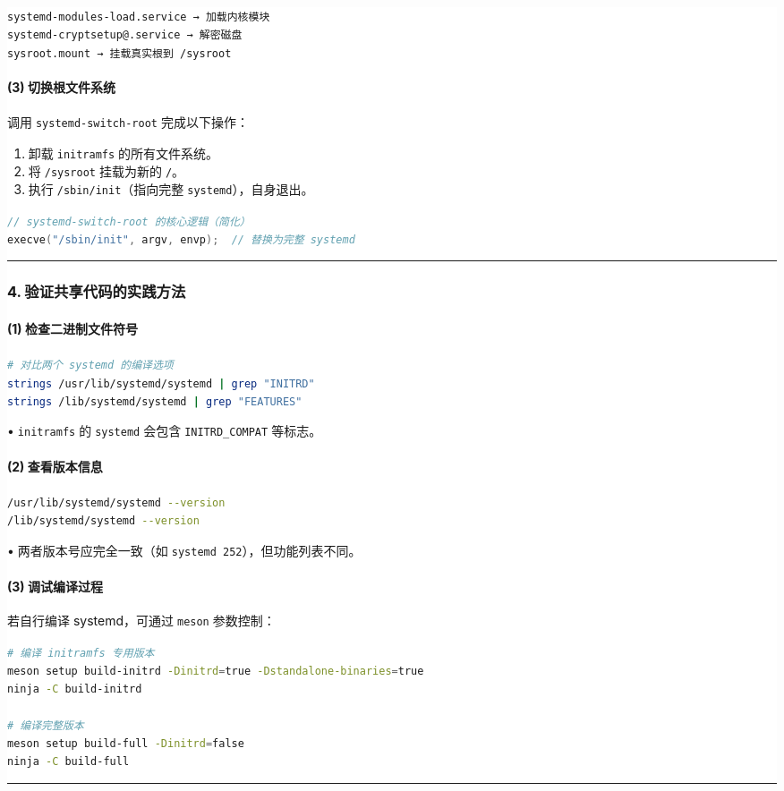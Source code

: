   ```plaintext
  systemd-modules-load.service → 加载内核模块
  systemd-cryptsetup@.service → 解密磁盘
  sysroot.mount → 挂载真实根到 /sysroot
  ```

#### **(3) 切换根文件系统**

调用 `systemd-switch-root` 完成以下操作：

1. 卸载 `initramfs` 的所有文件系统。
2. 将 `/sysroot` 挂载为新的 `/`。
3. 执行 `/sbin/init`（指向完整 `systemd`），自身退出。

```c
// systemd-switch-root 的核心逻辑（简化）
execve("/sbin/init", argv, envp);  // 替换为完整 systemd
```

---

### **4. 验证共享代码的实践方法**

#### **(1) 检查二进制文件符号**

```bash
# 对比两个 systemd 的编译选项
strings /usr/lib/systemd/systemd | grep "INITRD"
strings /lib/systemd/systemd | grep "FEATURES"
```

• `initramfs` 的 `systemd` 会包含 `INITRD_COMPAT` 等标志。

#### **(2) 查看版本信息**

```bash
/usr/lib/systemd/systemd --version
/lib/systemd/systemd --version
```

• 两者版本号应完全一致（如 `systemd 252`），但功能列表不同。

#### **(3) 调试编译过程**

若自行编译 systemd，可通过 `meson` 参数控制：

```bash
# 编译 initramfs 专用版本
meson setup build-initrd -Dinitrd=true -Dstandalone-binaries=true
ninja -C build-initrd

# 编译完整版本
meson setup build-full -Dinitrd=false
ninja -C build-full
```

---

